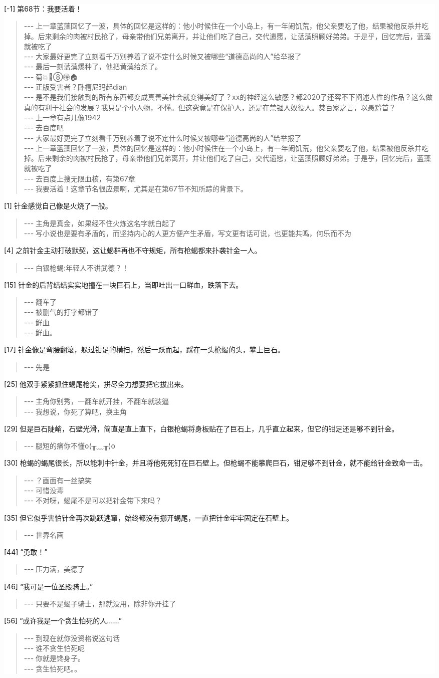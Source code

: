 
[-1] 第68节：我要活着！
>--- 上一章蓝藻回忆了一波，具体的回忆是这样的：他小时候住在一个小岛上，有一年闹饥荒，他父亲要吃了他，结果被他反杀并吃掉。后来剩余的肉被村民抢了，母亲带他们兄弟离开，并让他们吃了自己，交代遗愿，让蓝藻照顾好弟弟。于是乎，回忆完后，蓝藻就被吃了<br>
>--- 大家最好更完了立刻看千万别养着了说不定什么时候又被哪些“道德高尚的人”给举报了<br>
>--- 最后一刻蓝藻爆种了，他把黄藻给杀了。<br>
>--- 菊💥🐶⑧🉐🏠<br>
>--- 正版受害者？卧槽尼玛起dian<br>
>--- 是不是我们接触到的所有东西都变成真善美社会就变得美好了？xx的神经这么敏感？都2020了还容不下阐述人性的作品？这么做真的有利于社会的发展？我只是个小人物，不懂。但这究竟是在保护人，还是在禁锢人奴役人。焚百家之言，以愚黔首？<br>
>--- 上一章有点儿像1942<br>
>--- 去百度吧<br>
>--- 大家最好更完了立刻看千万别养着了说不定什么时候又被哪些“道德高尚的人”给举报了<br>
>--- 上一章蓝藻回忆了一波，具体的回忆是这样的：他小时候住在一个小岛上，有一年闹饥荒，他父亲要吃了他，结果被他反杀并吃掉。后来剩余的肉被村民抢了，母亲带他们兄弟离开，并让他们吃了自己，交代遗愿，让蓝藻照顾好弟弟。于是乎，回忆完后，蓝藻就被吃了<br>
>--- 去百度上搜无限血核，有第67章<br>
>--- 我要活着！这章节名很应景啊，尤其是在第67节不知所踪的背景下。<br>

[1] 针金感觉自己像是火烧了一般。
>--- 主角是真金，如果经不住火炼这名字就白起了<br>
>--- 写小说也是要有矛盾的，而坚持内心的人更方便产生矛盾，写文更有话可说，也更能共鸣，何乐而不为<br>

[4] 之前针金主动打破默契，这让蝎群再也不守规矩，所有枪蝎都来扑袭针金一人。
>--- 白银枪蝎:年轻人不讲武德？！<br>

[15] 针金的后背结结实实地撞在一块巨石上，当即吐出一口鲜血，跌落下去。
>--- 翻车了<br>
>--- 被删气的打字都错了<br>
>--- 鲜血<br>
>--- 鲜血。<br>

[17] 针金像是弯腰翻滚，躲过钳足的横扫，然后一跃而起，踩在一头枪蝎的头，攀上巨石。
>--- 先是<br>

[25] 他双手紧紧抓住蝎尾枪尖，拼尽全力想要把它拔出来。
>--- 主角你别秀，一翻车就开挂，不翻车就装逼<br>
>--- 我想说，你死了算吧，换主角<br>

[29] 但是巨石陡峭，石壁光滑，简直是直上直下，白银枪蝎将身板贴在了巨石上，几乎直立起来，但它的钳足还是够不到针金。
>--- 腿短的痛你不懂o(╥﹏╥)o<br>

[30] 枪蝎的蝎尾很长，所以能刺中针金，并且将他死死钉在巨石壁上。但枪蝎不能攀爬巨石，钳足够不到针金，就不能给针金致命一击。
>--- ？画面有一丝搞笑<br>
>--- 可惜没毒<br>
>--- 不对呀，蝎尾不是可以把针金带下来吗？<br>

[35] 但它似乎害怕针金再次跳跃逃窜，始终都没有挪开蝎尾，一直把针金牢牢固定在石壁上。
>--- 世界名画<br>

[44] “勇敢！”
>--- 压力满，美德了<br>

[46] “我可是一位圣殿骑士。”
>--- 只要不是蝎子骑士，那就没用，除非你开挂了<br>

[56] “或许我是一个贪生怕死的人……”
>--- 到现在就你没资格说这句话<br>
>--- 谁不贪生怕死呢<br>
>--- 你就是馋身子。<br>
>--- 贪生怕死吧。。<br>
